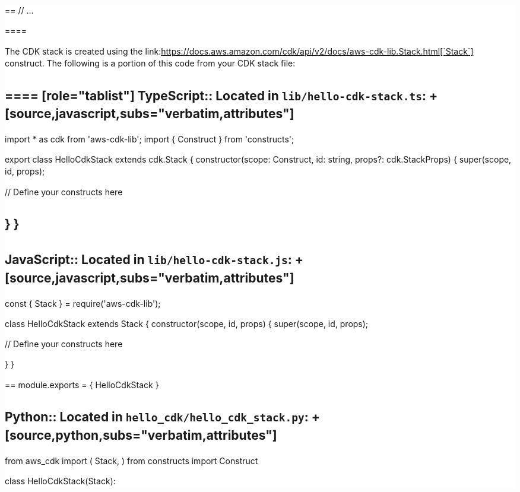 == // ...

====

The CDK stack is created using the link:https://docs.aws.amazon.com/cdk/api/v2/docs/aws-cdk-lib.Stack.html[`Stack`] construct. The following is a portion of this code from your CDK stack file:

====
[role="tablist"]
TypeScript::
Located in `lib/hello-cdk-stack.ts`:
+
[source,javascript,subs="verbatim,attributes"]
---
import * as cdk from 'aws-cdk-lib';
import { Construct } from 'constructs';

export class HelloCdkStack extends cdk.Stack {
  constructor(scope: Construct, id: string, props?: cdk.StackProps) {
    super(scope, id, props);

 // Define your constructs here

}
}
---

JavaScript::
Located in `lib/hello-cdk-stack.js`:
+
[source,javascript,subs="verbatim,attributes"]
---
const { Stack } = require('aws-cdk-lib');

class HelloCdkStack extends Stack {
  constructor(scope, id, props) {
    super(scope, id, props);

 // Define your constructs here

}
}

== module.exports = { HelloCdkStack }

Python::
Located in `hello_cdk/hello_cdk_stack.py`:
+
[source,python,subs="verbatim,attributes"]
---
from aws_cdk import (
  Stack,
)
from constructs import Construct

class HelloCdkStack(Stack):
